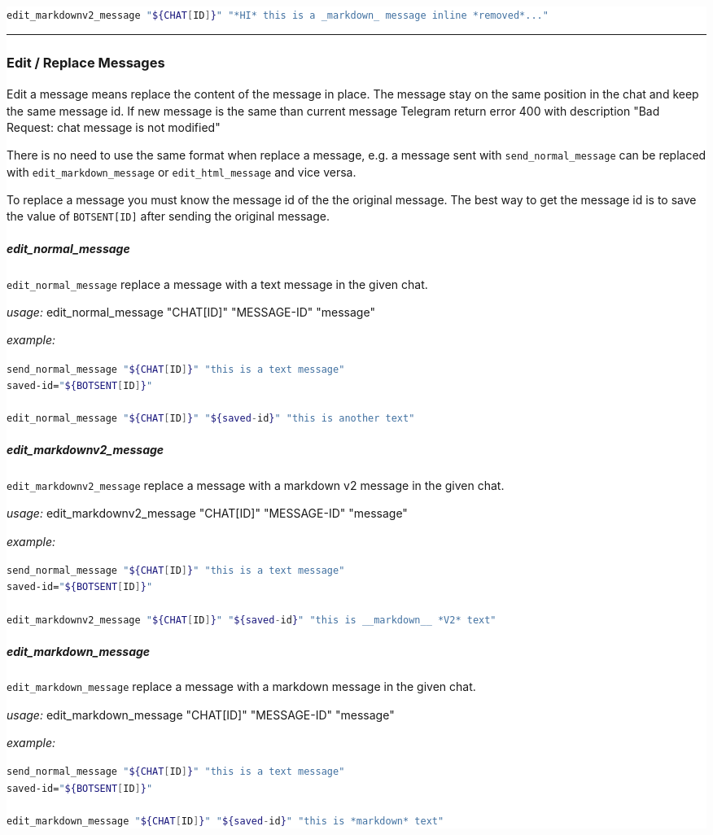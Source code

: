 ```bash
edit_markdownv2_message "${CHAT[ID]}" "*HI* this is a _markdown_ message inline *removed*..."

```

----


### Edit / Replace Messages

Edit a message means replace the content of the message in place. The message stay on the same position in the chat and keep the same
message id.
If new message  is the same than current message Telegram return error 400 with description "Bad Request: chat message is not modified"

There is no need to use the same format when replace a message, e.g. a message sent with `send_normal_message` can be replaced with
`edit_markdown_message` or `edit_html_message` and vice versa. 

To replace a message you must know the message id of the the original message. The best way to get the message id is to save the value of
`BOTSENT[ID]` after sending the original message.

##### edit_normal_message
`edit_normal_message` replace a message with a text message in the given chat.

*usage:*  edit_normal_message "CHAT[ID]" "MESSAGE-ID" "message"

*example:* 
```bash
send_normal_message "${CHAT[ID]}" "this is a text message"
saved-id="${BOTSENT[ID]}"

edit_normal_message "${CHAT[ID]}" "${saved-id}" "this is another text"
```

##### edit_markdownv2_message
`edit_markdownv2_message` replace a message with a markdown v2 message in the given chat.

*usage:*  edit_markdownv2_message "CHAT[ID]" "MESSAGE-ID" "message"

*example:* 
```bash
send_normal_message "${CHAT[ID]}" "this is a text message"
saved-id="${BOTSENT[ID]}"

edit_markdownv2_message "${CHAT[ID]}" "${saved-id}" "this is __markdown__ *V2* text"
```

##### edit_markdown_message
`edit_markdown_message` replace a message with a markdown message in the given chat.

*usage:*  edit_markdown_message "CHAT[ID]" "MESSAGE-ID" "message"

*example:* 
```bash
send_normal_message "${CHAT[ID]}" "this is a text message"
saved-id="${BOTSENT[ID]}"

edit_markdown_message "${CHAT[ID]}" "${saved-id}" "this is *markdown* text"
```
